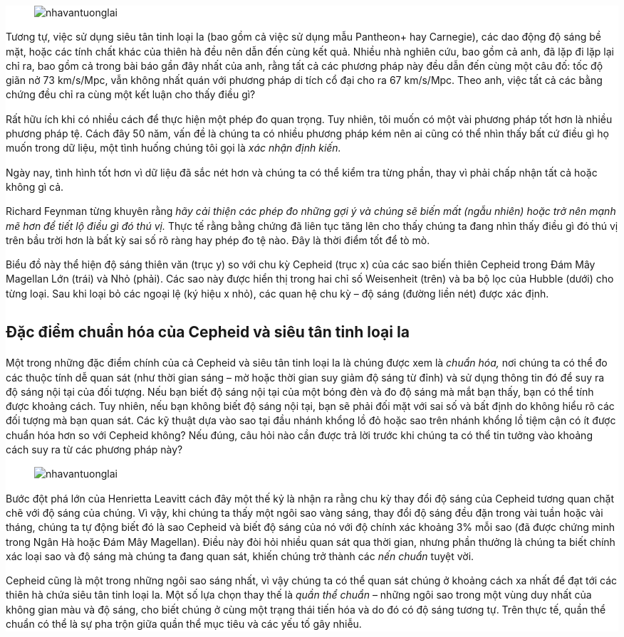 <figure><img src="https://banmaixanh.vercel.app/image/article/vu-tru-dang-gian-no-09.jpg" alt="nhavantuonglai" title="nhavantuonglai" height=100% width=100%><figcaption><p></p></figcaption></figure>

Tương tự, việc sử dụng siêu tân tinh loại Ia (bao gồm cả việc sử dụng mẫu Pantheon+ hay Carnegie), các dao động độ sáng bề mặt, hoặc các tính chất khác của thiên hà đều nên dẫn đến cùng kết quả. Nhiều nhà nghiên cứu, bao gồm cả anh, đã lặp đi lặp lại chỉ ra, bao gồm cả trong bài báo gần đây nhất của anh, rằng tất cả các phương pháp này đều dẫn đến cùng một câu đố: tốc độ giãn nở 73 km/s/Mpc, vẫn không nhất quán với phương pháp di tích cổ đại cho ra 67 km/s/Mpc. Theo anh, việc tất cả các bằng chứng đều chỉ ra cùng một kết luận cho thấy điều gì?

Rất hữu ích khi có nhiều cách để thực hiện một phép đo quan trọng. Tuy nhiên, tôi muốn có một vài phương pháp tốt hơn là nhiều phương pháp tệ. Cách đây 50 năm, vấn đề là chúng ta có nhiều phương pháp kém nên ai cũng có thể nhìn thấy bất cứ điều gì họ muốn trong dữ liệu, một tình huống chúng tôi gọi là _xác nhận định kiến._

Ngày nay, tình hình tốt hơn vì dữ liệu đã sắc nét hơn và chúng ta có thể kiểm tra từng phần, thay vì phải chấp nhận tất cả hoặc không gì cả.

Richard Feynman từng khuyên rằng _hãy cải thiện các phép đo những gợi ý và chúng sẽ biến mất (ngẫu nhiên) hoặc trở nên mạnh mẽ hơn để tiết lộ điều gì đó thú vị._ Thực tế rằng bằng chứng đã liên tục tăng lên cho thấy chúng ta đang nhìn thấy điều gì đó thú vị trên bầu trời hơn là bất kỳ sai số rõ ràng hay phép đo tệ nào. Đây là thời điểm tốt để tò mò.

Biểu đồ này thể hiện độ sáng thiên văn (trục y) so với chu kỳ Cepheid (trục x) của các sao biến thiên Cepheid trong Đám Mây Magellan Lớn (trái) và Nhỏ (phải). Các sao này được hiển thị trong hai chỉ số Weisenheit (trên) và ba bộ lọc của Hubble (dưới) cho từng loại. Sau khi loại bỏ các ngoại lệ (ký hiệu x nhỏ), các quan hệ chu kỳ – độ sáng (đường liền nét) được xác định.

## Đặc điểm chuẩn hóa của Cepheid và siêu tân tinh loại Ia

Một trong những đặc điểm chính của cả Cepheid và siêu tân tinh loại Ia là chúng được xem là _chuẩn hóa,_ nơi chúng ta có thể đo các thuộc tính dễ quan sát (như thời gian sáng – mờ hoặc thời gian suy giảm độ sáng từ đỉnh) và sử dụng thông tin đó để suy ra độ sáng nội tại của đối tượng. Nếu bạn biết độ sáng nội tại của một bóng đèn và đo độ sáng mà mắt bạn thấy, bạn có thể tính được khoảng cách. Tuy nhiên, nếu bạn không biết độ sáng nội tại, bạn sẽ phải đối mặt với sai số và bất định do không hiểu rõ các đối tượng mà bạn quan sát. Các kỹ thuật dựa vào sao tại đầu nhánh khổng lồ đỏ hoặc sao trên nhánh khổng lồ tiệm cận có ít được chuẩn hóa hơn so với Cepheid không? Nếu đúng, câu hỏi nào cần được trả lời trước khi chúng ta có thể tin tưởng vào khoảng cách suy ra từ các phương pháp này?

<figure><img src="https://banmaixanh.vercel.app/image/article/vu-tru-dang-gian-no-10.jpg" alt="nhavantuonglai" title="nhavantuonglai" height=100% width=100%><figcaption><p></p></figcaption></figure>

Bước đột phá lớn của Henrietta Leavitt cách đây một thế kỷ là nhận ra rằng chu kỳ thay đổi độ sáng của Cepheid tương quan chặt chẽ với độ sáng của chúng. Vì vậy, khi chúng ta thấy một ngôi sao vàng sáng, thay đổi độ sáng đều đặn trong vài tuần hoặc vài tháng, chúng ta tự động biết đó là sao Cepheid và biết độ sáng của nó với độ chính xác khoảng 3% mỗi sao (đã được chứng minh trong Ngân Hà hoặc Đám Mây Magellan). Điều này đòi hỏi nhiều quan sát qua thời gian, nhưng phần thưởng là chúng ta biết chính xác loại sao và độ sáng mà chúng ta đang quan sát, khiến chúng trở thành các _nến chuẩn_ tuyệt vời.

Cepheid cũng là một trong những ngôi sao sáng nhất, vì vậy chúng ta có thể quan sát chúng ở khoảng cách xa nhất để đạt tới các thiên hà chứa siêu tân tinh loại Ia. Một số lựa chọn thay thế là _quần thể chuẩn_ – những ngôi sao trong một vùng duy nhất của không gian màu và độ sáng, cho biết chúng ở cùng một trạng thái tiến hóa và do đó có độ sáng tương tự. Trên thực tế, quần thể chuẩn có thể là sự pha trộn giữa quần thể mục tiêu và các yếu tố gây nhiễu.
